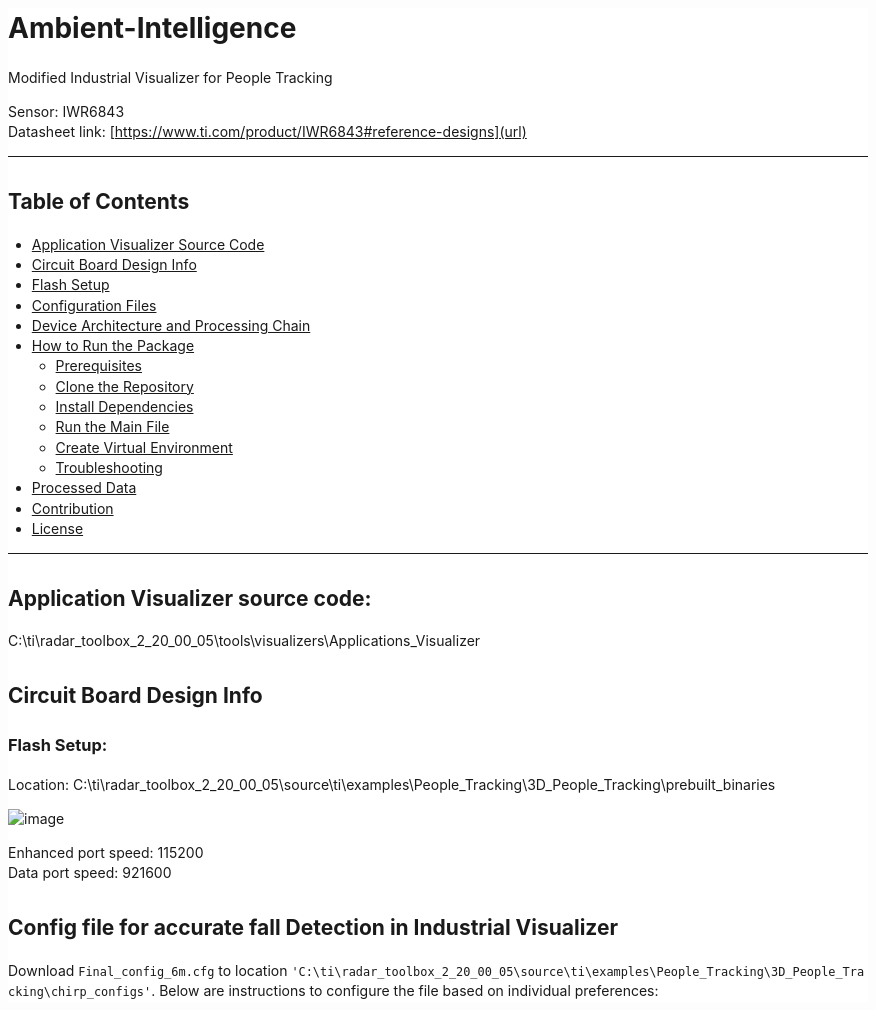 # Ambient-Intelligence
Modified Industrial Visualizer for People Tracking

Sensor: IWR6843<br/>
Datasheet link: [https://www.ti.com/product/IWR6843#reference-designs](url)

---

## Table of Contents
- [Application Visualizer Source Code](#application-visualizer-source-code)
- [Circuit Board Design Info](#circuit-board-design-info)
- [Flash Setup](#flash-setup)
- [Configuration Files](#config-file-for-accurate-fall-detection-in-industrial-visualizer)
- [Device Architecture and Processing Chain](#device-architecture-and-processing-chain)
- [How to Run the Package](#how-to-run-the-package)
  - [Prerequisites](#prerequisites)
  - [Clone the Repository](#clone-the-repository)
  - [Install Dependencies](#install-dependencies)
  - [Run the Main File](#run-the-main-file)
  - [Create Virtual Environment](#create-a-virtual-environment)
  - [Troubleshooting](#troubleshooting)
- [Processed Data](#processed-data)
- [Contribution](#contribution)
- [License](#license)

---

## Application Visualizer source code:
C:\ti\radar_toolbox_2_20_00_05\tools\visualizers\Applications_Visualizer

## Circuit Board Design Info


### Flash Setup:

Location: C:\ti\radar_toolbox_2_20_00_05\source\ti\examples\People_Tracking\3D_People_Tracking\prebuilt_binaries

![image](https://github.com/user-attachments/assets/a187bb92-6799-4768-938e-4e438d84f819)

Enhanced port speed: 115200<br/>
Data port speed: 921600

## Config file for accurate fall Detection in Industrial Visualizer

Download `Final_config_6m.cfg` to location `'C:\ti\radar_toolbox_2_20_00_05\source\ti\examples\People_Tracking\3D_People_Tracking\chirp_configs'`. Below are instructions to configure the file based on individual preferences:
